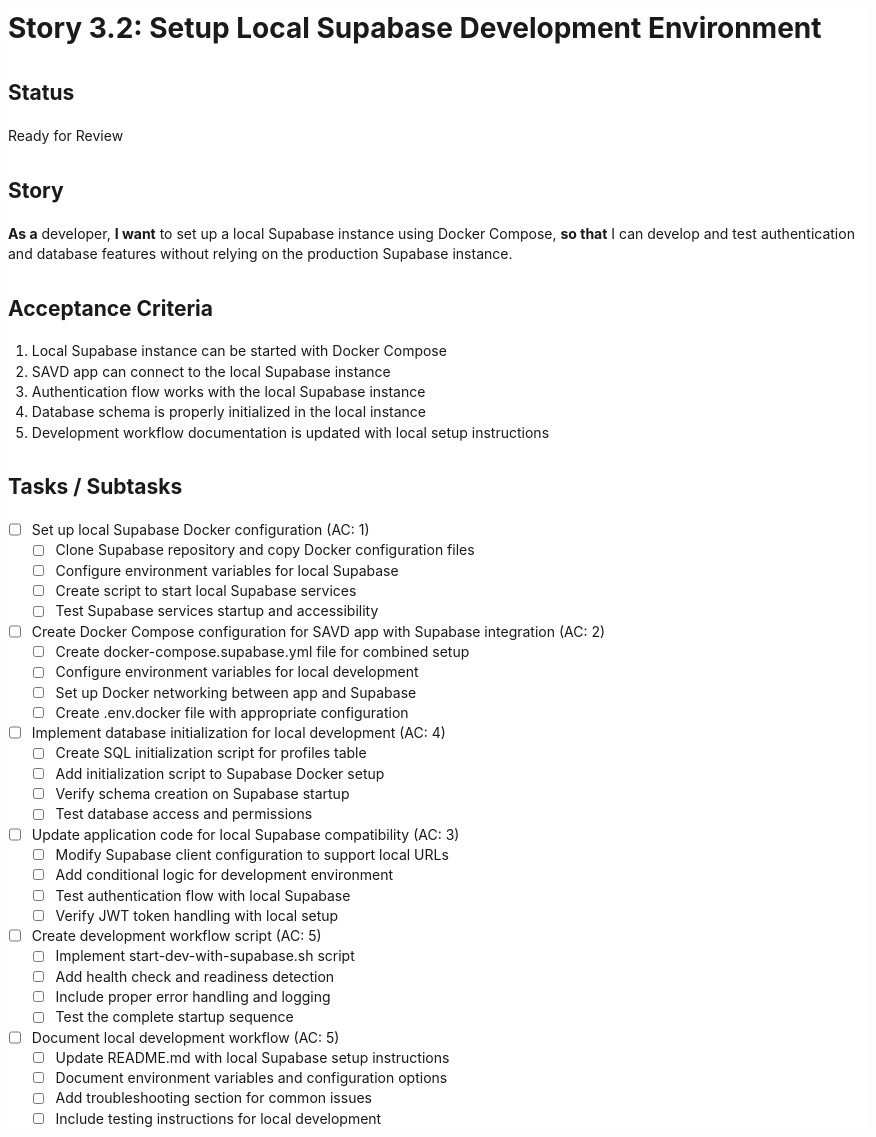 # Story 3.2: Setup Local Supabase Development Environment

## Status
Ready for Review

## Story
**As a** developer,
**I want** to set up a local Supabase instance using Docker Compose,
**so that** I can develop and test authentication and database features without relying on the production Supabase instance.

## Acceptance Criteria
1. Local Supabase instance can be started with Docker Compose
2. SAVD app can connect to the local Supabase instance
3. Authentication flow works with the local Supabase instance
4. Database schema is properly initialized in the local instance
5. Development workflow documentation is updated with local setup instructions

## Tasks / Subtasks
- [ ] Set up local Supabase Docker configuration (AC: 1)
  - [ ] Clone Supabase repository and copy Docker configuration files
  - [ ] Configure environment variables for local Supabase
  - [ ] Create script to start local Supabase services
  - [ ] Test Supabase services startup and accessibility
- [ ] Create Docker Compose configuration for SAVD app with Supabase integration (AC: 2)
  - [ ] Create docker-compose.supabase.yml file for combined setup
  - [ ] Configure environment variables for local development
  - [ ] Set up Docker networking between app and Supabase
  - [ ] Create .env.docker file with appropriate configuration
- [ ] Implement database initialization for local development (AC: 4)
  - [ ] Create SQL initialization script for profiles table
  - [ ] Add initialization script to Supabase Docker setup
  - [ ] Verify schema creation on Supabase startup
  - [ ] Test database access and permissions
- [ ] Update application code for local Supabase compatibility (AC: 3)
  - [ ] Modify Supabase client configuration to support local URLs
  - [ ] Add conditional logic for development environment
  - [ ] Test authentication flow with local Supabase
  - [ ] Verify JWT token handling with local setup
- [ ] Create development workflow script (AC: 5)
  - [ ] Implement start-dev-with-supabase.sh script
  - [ ] Add health check and readiness detection
  - [ ] Include proper error handling and logging
  - [ ] Test the complete startup sequence
- [ ] Document local development workflow (AC: 5)
  - [ ] Update README.md with local Supabase setup instructions
  - [ ] Document environment variables and configuration options
  - [ ] Add troubleshooting section for common issues
  - [ ] Include testing instructions for local development
